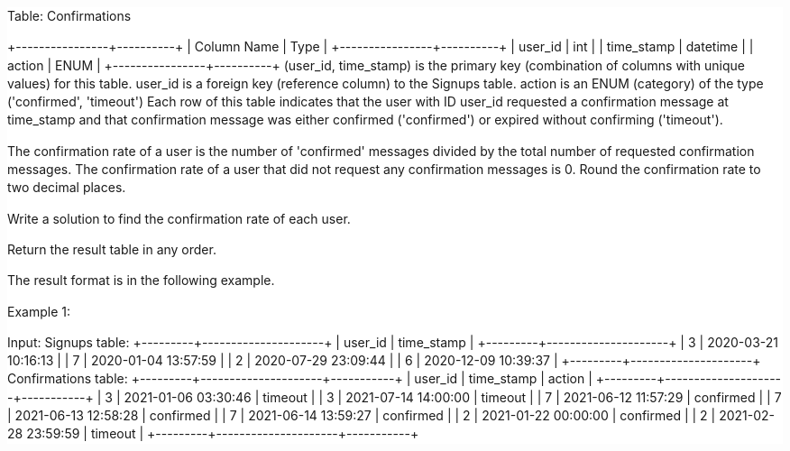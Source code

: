  

Table: Confirmations

+----------------+----------+
| Column Name    | Type     |
+----------------+----------+
| user_id        | int      |
| time_stamp     | datetime |
| action         | ENUM     |
+----------------+----------+
(user_id, time_stamp) is the primary key (combination of columns with unique values) for this table.
user_id is a foreign key (reference column) to the Signups table.
action is an ENUM (category) of the type ('confirmed', 'timeout')
Each row of this table indicates that the user with ID user_id requested a confirmation message at time_stamp and that confirmation message was either confirmed ('confirmed') or expired without confirming ('timeout').

 

The confirmation rate of a user is the number of 'confirmed' messages divided by the total number of requested confirmation messages. The confirmation rate of a user that did not request any confirmation messages is 0. Round the confirmation rate to two decimal places.

Write a solution to find the confirmation rate of each user.

Return the result table in any order.

The result format is in the following example.

 

Example 1:

Input: 
Signups table:
+---------+---------------------+
| user_id | time_stamp          |
+---------+---------------------+
| 3       | 2020-03-21 10:16:13 |
| 7       | 2020-01-04 13:57:59 |
| 2       | 2020-07-29 23:09:44 |
| 6       | 2020-12-09 10:39:37 |
+---------+---------------------+
Confirmations table:
+---------+---------------------+-----------+
| user_id | time_stamp          | action    |
+---------+---------------------+-----------+
| 3       | 2021-01-06 03:30:46 | timeout   |
| 3       | 2021-07-14 14:00:00 | timeout   |
| 7       | 2021-06-12 11:57:29 | confirmed |
| 7       | 2021-06-13 12:58:28 | confirmed |
| 7       | 2021-06-14 13:59:27 | confirmed |
| 2       | 2021-01-22 00:00:00 | confirmed |
| 2       | 2021-02-28 23:59:59 | timeout   |
+---------+---------------------+-----------+
